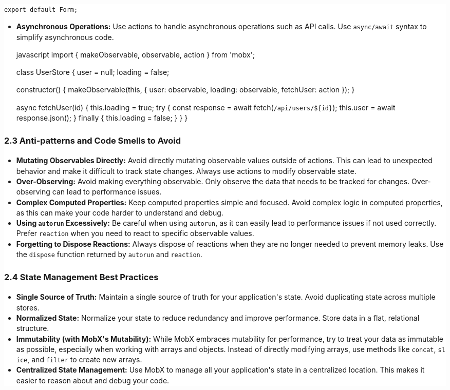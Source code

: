     export default Form;
    

*   **Asynchronous Operations:** Use actions to handle asynchronous operations such as API calls. Use `async/await` syntax to simplify asynchronous code.

    javascript
    import { makeObservable, observable, action } from 'mobx';

    class UserStore {
      user = null;
      loading = false;

      constructor() {
        makeObservable(this, {
          user: observable,
          loading: observable,
          fetchUser: action
        });
      }

      async fetchUser(id) {
        this.loading = true;
        try {
          const response = await fetch(`/api/users/${id}`);
          this.user = await response.json();
        } finally {
          this.loading = false;
        }
      }
    }
    

### 2.3 Anti-patterns and Code Smells to Avoid

*   **Mutating Observables Directly:** Avoid directly mutating observable values outside of actions. This can lead to unexpected behavior and make it difficult to track state changes. Always use actions to modify observable state.
*   **Over-Observing:** Avoid making everything observable. Only observe the data that needs to be tracked for changes. Over-observing can lead to performance issues.
*   **Complex Computed Properties:** Keep computed properties simple and focused. Avoid complex logic in computed properties, as this can make your code harder to understand and debug.
*   **Using `autorun` Excessively:** Be careful when using `autorun`, as it can easily lead to performance issues if not used correctly. Prefer `reaction` when you need to react to specific observable values.
*   **Forgetting to Dispose Reactions:** Always dispose of reactions when they are no longer needed to prevent memory leaks. Use the `dispose` function returned by `autorun` and `reaction`.

### 2.4 State Management Best Practices

*   **Single Source of Truth:** Maintain a single source of truth for your application's state. Avoid duplicating state across multiple stores.
*   **Normalized State:** Normalize your state to reduce redundancy and improve performance. Store data in a flat, relational structure.
*   **Immutability (with MobX's Mutability):** While MobX embraces mutability for performance, try to treat your data as immutable as possible, especially when working with arrays and objects.  Instead of directly modifying arrays, use methods like `concat`, `slice`, and `filter` to create new arrays.
*   **Centralized State Management:** Use MobX to manage all your application's state in a centralized location. This makes it easier to reason about and debug your code.
